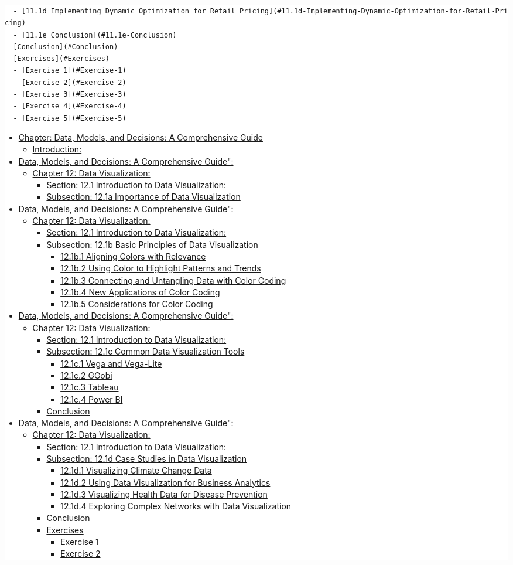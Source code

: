       - [11.1d Implementing Dynamic Optimization for Retail Pricing](#11.1d-Implementing-Dynamic-Optimization-for-Retail-Pricing)
      - [11.1e Conclusion](#11.1e-Conclusion)
    - [Conclusion](#Conclusion)
    - [Exercises](#Exercises)
      - [Exercise 1](#Exercise-1)
      - [Exercise 2](#Exercise-2)
      - [Exercise 3](#Exercise-3)
      - [Exercise 4](#Exercise-4)
      - [Exercise 5](#Exercise-5)
  - [Chapter: Data, Models, and Decisions: A Comprehensive Guide](#Chapter:-Data,-Models,-and-Decisions:-A-Comprehensive-Guide)
    - [Introduction:](#Introduction:)
- [Data, Models, and Decisions: A Comprehensive Guide":](#Data,-Models,-and-Decisions:-A-Comprehensive-Guide":)
  - [Chapter 12: Data Visualization:](#Chapter-12:-Data-Visualization:)
    - [Section: 12.1 Introduction to Data Visualization:](#Section:-12.1-Introduction-to-Data-Visualization:)
    - [Subsection: 12.1a Importance of Data Visualization](#Subsection:-12.1a-Importance-of-Data-Visualization)
- [Data, Models, and Decisions: A Comprehensive Guide":](#Data,-Models,-and-Decisions:-A-Comprehensive-Guide":)
  - [Chapter 12: Data Visualization:](#Chapter-12:-Data-Visualization:)
    - [Section: 12.1 Introduction to Data Visualization:](#Section:-12.1-Introduction-to-Data-Visualization:)
    - [Subsection: 12.1b Basic Principles of Data Visualization](#Subsection:-12.1b-Basic-Principles-of-Data-Visualization)
      - [12.1b.1 Aligning Colors with Relevance](#12.1b.1-Aligning-Colors-with-Relevance)
      - [12.1b.2 Using Color to Highlight Patterns and Trends](#12.1b.2-Using-Color-to-Highlight-Patterns-and-Trends)
      - [12.1b.3 Connecting and Untangling Data with Color Coding](#12.1b.3-Connecting-and-Untangling-Data-with-Color-Coding)
      - [12.1b.4 New Applications of Color Coding](#12.1b.4-New-Applications-of-Color-Coding)
      - [12.1b.5 Considerations for Color Coding](#12.1b.5-Considerations-for-Color-Coding)
- [Data, Models, and Decisions: A Comprehensive Guide":](#Data,-Models,-and-Decisions:-A-Comprehensive-Guide":)
  - [Chapter 12: Data Visualization:](#Chapter-12:-Data-Visualization:)
    - [Section: 12.1 Introduction to Data Visualization:](#Section:-12.1-Introduction-to-Data-Visualization:)
    - [Subsection: 12.1c Common Data Visualization Tools](#Subsection:-12.1c-Common-Data-Visualization-Tools)
      - [12.1c.1 Vega and Vega-Lite](#12.1c.1-Vega-and-Vega-Lite)
      - [12.1c.2 GGobi](#12.1c.2-GGobi)
      - [12.1c.3 Tableau](#12.1c.3-Tableau)
      - [12.1c.4 Power BI](#12.1c.4-Power-BI)
    - [Conclusion](#Conclusion)
- [Data, Models, and Decisions: A Comprehensive Guide":](#Data,-Models,-and-Decisions:-A-Comprehensive-Guide":)
  - [Chapter 12: Data Visualization:](#Chapter-12:-Data-Visualization:)
    - [Section: 12.1 Introduction to Data Visualization:](#Section:-12.1-Introduction-to-Data-Visualization:)
    - [Subsection: 12.1d Case Studies in Data Visualization](#Subsection:-12.1d-Case-Studies-in-Data-Visualization)
      - [12.1d.1 Visualizing Climate Change Data](#12.1d.1-Visualizing-Climate-Change-Data)
      - [12.1d.2 Using Data Visualization for Business Analytics](#12.1d.2-Using-Data-Visualization-for-Business-Analytics)
      - [12.1d.3 Visualizing Health Data for Disease Prevention](#12.1d.3-Visualizing-Health-Data-for-Disease-Prevention)
      - [12.1d.4 Exploring Complex Networks with Data Visualization](#12.1d.4-Exploring-Complex-Networks-with-Data-Visualization)
    - [Conclusion](#Conclusion)
    - [Exercises](#Exercises)
      - [Exercise 1](#Exercise-1)
      - [Exercise 2](#Exercise-2)